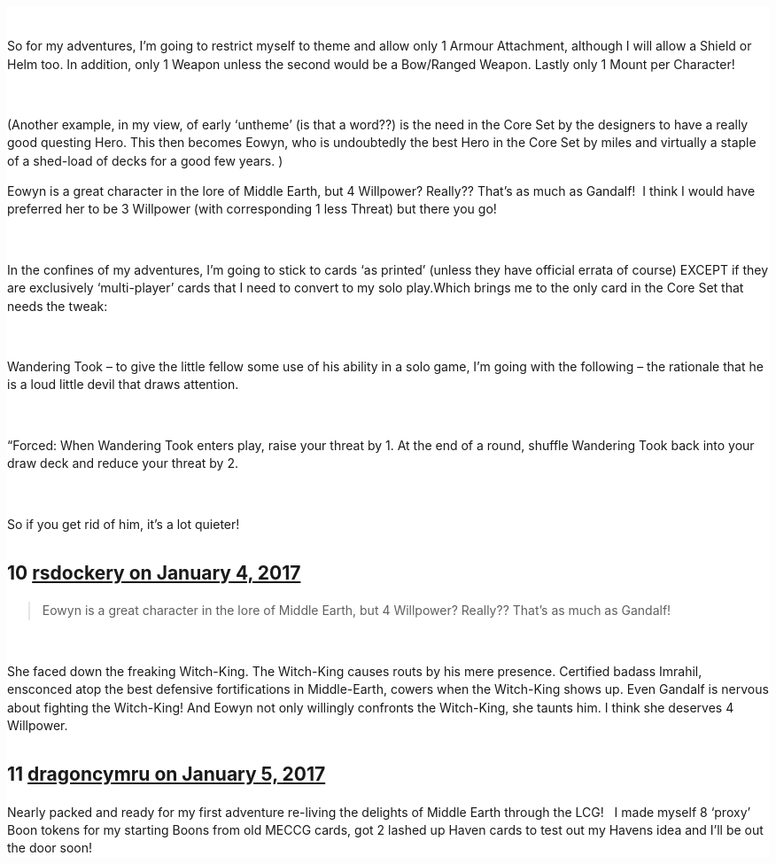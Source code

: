  

So for my adventures, I’m going to restrict myself to theme and allow only 1 Armour Attachment, although I will allow a Shield or Helm too. In addition, only 1 Weapon unless the second would be a Bow/Ranged Weapon. Lastly only 1 Mount per Character!

 

(Another example, in my view, of early ‘untheme’ (is that a word??) is the need in the Core Set by the designers to have a really good questing Hero. This then becomes Eowyn, who is undoubtedly the best Hero in the Core Set by miles and virtually a staple of a shed-load of decks for a good few years. )

Eowyn is a great character in the lore of Middle Earth, but 4 Willpower? Really?? That’s as much as Gandalf!  I think I would have preferred her to be 3 Willpower (with corresponding 1 less Threat) but there you go!

 

In the confines of my adventures, I’m going to stick to cards ‘as printed’ (unless they have official errata of course) EXCEPT if they are exclusively ‘multi-player’ cards that I need to convert to my solo play.Which brings me to the only card in the Core Set that needs the tweak:

 

Wandering Took – to give the little fellow some use of his ability in a solo game, I’m going with the following – the rationale that he is a loud little devil that draws attention.

 

“Forced: When Wandering Took enters play, raise your threat by 1. At the end of a round, shuffle Wandering Took back into your draw deck and reduce your threat by 2.

 

So if you get rid of him, it’s a lot quieter!

## 10 [rsdockery on January 4, 2017](https://community.fantasyflightgames.com/topic/238441-the-road-goes-ever-on/?do=findComment&comment=2571278)

> Eowyn is a great character in the lore of Middle Earth, but 4 Willpower? Really?? That’s as much as Gandalf!

 

She faced down the freaking Witch-King. The Witch-King causes routs by his mere presence. Certified badass Imrahil, ensconced atop the best defensive fortifications in Middle-Earth, cowers when the Witch-King shows up. Even Gandalf is nervous about fighting the Witch-King! And Eowyn not only willingly confronts the Witch-King, she taunts him. I think she deserves 4 Willpower.

## 11 [dragoncymru on January 5, 2017](https://community.fantasyflightgames.com/topic/238441-the-road-goes-ever-on/?do=findComment&comment=2573022)

Nearly packed and ready for my first adventure re-living the delights of Middle Earth through the LCG!
 
I made myself 8 ‘proxy’ Boon tokens for my starting Boons from old MECCG cards, got 2 lashed up Haven cards to test out my Havens idea and I’ll be out the door soon!
 